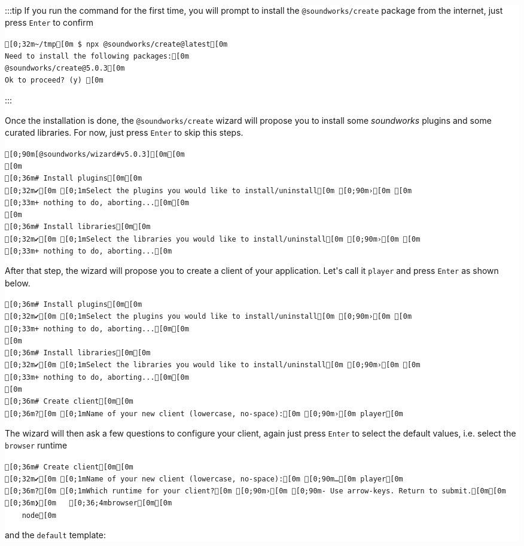 :::tip
If you run the command for the first time, you will prompt to install the `@soundworks/create` package from the internet, just press `Enter` to confirm

```ansi
[0;32m~/tmp[0m $ npx @soundworks/create@latest[0m
Need to install the following packages:[0m
@soundworks/create@5.0.3[0m
Ok to proceed? (y) [0m
```
:::

Once the installation is done, the `@soundworks/create` wizard will propose you to install some _soundworks_ plugins and some curated libraries. For now, just press `Enter` to skip this steps.

```ansi
[0;90m[@soundworks/wizard#v5.0.3][0m[0m
[0m
[0;36m# Install plugins[0m[0m
[0;32m✔[0m [0;1mSelect the plugins you would like to install/uninstall[0m [0;90m›[0m [0m
[0;33m+ nothing to do, aborting...[0m[0m
[0m
[0;36m# Install libraries[0m[0m
[0;32m✔[0m [0;1mSelect the libraries you would like to install/uninstall[0m [0;90m›[0m [0m
[0;33m+ nothing to do, aborting...[0m
```

After that step, the wizard will propose you to create a client of your application. Let's call it `player` and press `Enter` as shown below.

```ansi
[0;36m# Install plugins[0m[0m
[0;32m✔[0m [0;1mSelect the plugins you would like to install/uninstall[0m [0;90m›[0m [0m
[0;33m+ nothing to do, aborting...[0m[0m
[0m
[0;36m# Install libraries[0m[0m
[0;32m✔[0m [0;1mSelect the libraries you would like to install/uninstall[0m [0;90m›[0m [0m
[0;33m+ nothing to do, aborting...[0m[0m
[0m
[0;36m# Create client[0m[0m
[0;36m?[0m [0;1mName of your new client (lowercase, no-space):[0m [0;90m›[0m player[0m
```

The wizard will then ask a few questions to configure your client, again just press `Enter` to select the default values, i.e. select the `browser` runtime

```ansi
[0;36m# Create client[0m[0m
[0;32m✔[0m [0;1mName of your new client (lowercase, no-space):[0m [0;90m…[0m player[0m
[0;36m?[0m [0;1mWhich runtime for your client?[0m [0;90m›[0m [0;90m- Use arrow-keys. Return to submit.[0m[0m
[0;36m❯[0m   [0;36;4mbrowser[0m[0m
    node[0m
```

and the `default` template:
